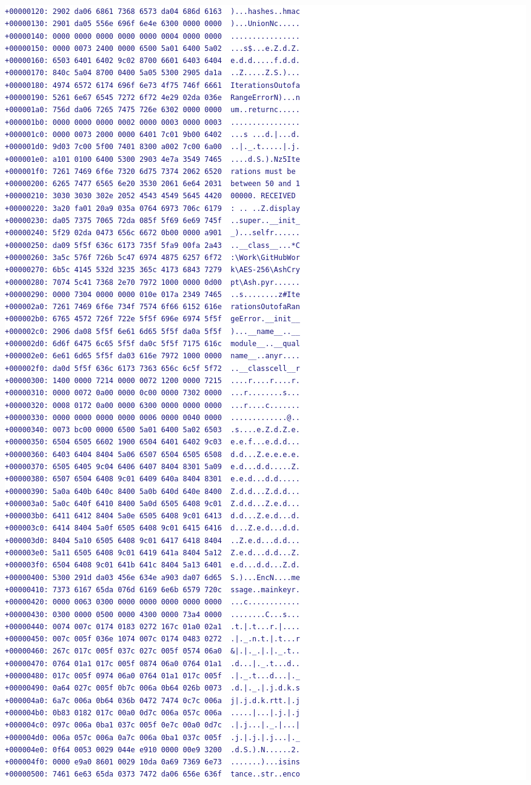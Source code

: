```diff
+00000120: 2902 da06 6861 7368 6573 da04 686d 6163  )...hashes..hmac
+00000130: 2901 da05 556e 696f 6e4e 6300 0000 0000  )...UnionNc.....
+00000140: 0000 0000 0000 0000 0000 0004 0000 0000  ................
+00000150: 0000 0073 2400 0000 6500 5a01 6400 5a02  ...s$...e.Z.d.Z.
+00000160: 6503 6401 6402 9c02 8700 6601 6403 6404  e.d.d.....f.d.d.
+00000170: 840c 5a04 8700 0400 5a05 5300 2905 da1a  ..Z.....Z.S.)...
+00000180: 4974 6572 6174 696f 6e73 4f75 746f 6661  IterationsOutofa
+00000190: 5261 6e67 6545 7272 6f72 4e29 02da 036e  RangeErrorN)...n
+000001a0: 756d da06 7265 7475 726e 6302 0000 0000  um..returnc.....
+000001b0: 0000 0000 0000 0002 0000 0003 0000 0003  ................
+000001c0: 0000 0073 2000 0000 6401 7c01 9b00 6402  ...s ...d.|...d.
+000001d0: 9d03 7c00 5f00 7401 8300 a002 7c00 6a00  ..|._.t.....|.j.
+000001e0: a101 0100 6400 5300 2903 4e7a 3549 7465  ....d.S.).Nz5Ite
+000001f0: 7261 7469 6f6e 7320 6d75 7374 2062 6520  rations must be 
+00000200: 6265 7477 6565 6e20 3530 2061 6e64 2031  between 50 and 1
+00000210: 3030 3030 302e 2052 4543 4549 5645 4420  00000. RECEIVED 
+00000220: 3a20 fa01 20a9 035a 0764 6973 706c 6179  : .. ..Z.display
+00000230: da05 7375 7065 72da 085f 5f69 6e69 745f  ..super..__init_
+00000240: 5f29 02da 0473 656c 6672 0b00 0000 a901  _)...selfr......
+00000250: da09 5f5f 636c 6173 735f 5fa9 00fa 2a43  ..__class__...*C
+00000260: 3a5c 576f 726b 5c47 6974 4875 6257 6f72  :\Work\GitHubWor
+00000270: 6b5c 4145 532d 3235 365c 4173 6843 7279  k\AES-256\AshCry
+00000280: 7074 5c41 7368 2e70 7972 1000 0000 0d00  pt\Ash.pyr......
+00000290: 0000 7304 0000 0000 010e 017a 2349 7465  ..s........z#Ite
+000002a0: 7261 7469 6f6e 734f 7574 6f66 6152 616e  rationsOutofaRan
+000002b0: 6765 4572 726f 722e 5f5f 696e 6974 5f5f  geError.__init__
+000002c0: 2906 da08 5f5f 6e61 6d65 5f5f da0a 5f5f  )...__name__..__
+000002d0: 6d6f 6475 6c65 5f5f da0c 5f5f 7175 616c  module__..__qual
+000002e0: 6e61 6d65 5f5f da03 616e 7972 1000 0000  name__..anyr....
+000002f0: da0d 5f5f 636c 6173 7363 656c 6c5f 5f72  ..__classcell__r
+00000300: 1400 0000 7214 0000 0072 1200 0000 7215  ....r....r....r.
+00000310: 0000 0072 0a00 0000 0c00 0000 7302 0000  ...r........s...
+00000320: 0008 0172 0a00 0000 6300 0000 0000 0000  ...r....c.......
+00000330: 0000 0000 0000 0000 0006 0000 0040 0000  .............@..
+00000340: 0073 bc00 0000 6500 5a01 6400 5a02 6503  .s....e.Z.d.Z.e.
+00000350: 6504 6505 6602 1900 6504 6401 6402 9c03  e.e.f...e.d.d...
+00000360: 6403 6404 8404 5a06 6507 6504 6505 6508  d.d...Z.e.e.e.e.
+00000370: 6505 6405 9c04 6406 6407 8404 8301 5a09  e.d...d.d.....Z.
+00000380: 6507 6504 6408 9c01 6409 640a 8404 8301  e.e.d...d.d.....
+00000390: 5a0a 640b 640c 8400 5a0b 640d 640e 8400  Z.d.d...Z.d.d...
+000003a0: 5a0c 640f 6410 8400 5a0d 6505 6408 9c01  Z.d.d...Z.e.d...
+000003b0: 6411 6412 8404 5a0e 6505 6408 9c01 6413  d.d...Z.e.d...d.
+000003c0: 6414 8404 5a0f 6505 6408 9c01 6415 6416  d...Z.e.d...d.d.
+000003d0: 8404 5a10 6505 6408 9c01 6417 6418 8404  ..Z.e.d...d.d...
+000003e0: 5a11 6505 6408 9c01 6419 641a 8404 5a12  Z.e.d...d.d...Z.
+000003f0: 6504 6408 9c01 641b 641c 8404 5a13 6401  e.d...d.d...Z.d.
+00000400: 5300 291d da03 456e 634e a903 da07 6d65  S.)...EncN....me
+00000410: 7373 6167 65da 076d 6169 6e6b 6579 720c  ssage..mainkeyr.
+00000420: 0000 0063 0300 0000 0000 0000 0000 0000  ...c............
+00000430: 0300 0000 0500 0000 4300 0000 73a4 0000  ........C...s...
+00000440: 0074 007c 0174 0183 0272 167c 01a0 02a1  .t.|.t...r.|....
+00000450: 007c 005f 036e 1074 007c 0174 0483 0272  .|._.n.t.|.t...r
+00000460: 267c 017c 005f 037c 027c 005f 0574 06a0  &|.|._.|.|._.t..
+00000470: 0764 01a1 017c 005f 0874 06a0 0764 01a1  .d...|._.t...d..
+00000480: 017c 005f 0974 06a0 0764 01a1 017c 005f  .|._.t...d...|._
+00000490: 0a64 027c 005f 0b7c 006a 0b64 026b 0073  .d.|._.|.j.d.k.s
+000004a0: 6a7c 006a 0b64 036b 0472 7474 0c7c 006a  j|.j.d.k.rtt.|.j
+000004b0: 0b83 0182 017c 00a0 0d7c 006a 057c 006a  .....|...|.j.|.j
+000004c0: 097c 006a 0ba1 037c 005f 0e7c 00a0 0d7c  .|.j...|._.|...|
+000004d0: 006a 057c 006a 0a7c 006a 0ba1 037c 005f  .j.|.j.|.j...|._
+000004e0: 0f64 0053 0029 044e e910 0000 00e9 3200  .d.S.).N......2.
+000004f0: 0000 e9a0 8601 0029 10da 0a69 7369 6e73  .......)...isins
+00000500: 7461 6e63 65da 0373 7472 da06 656e 636f  tance..str..enco
```